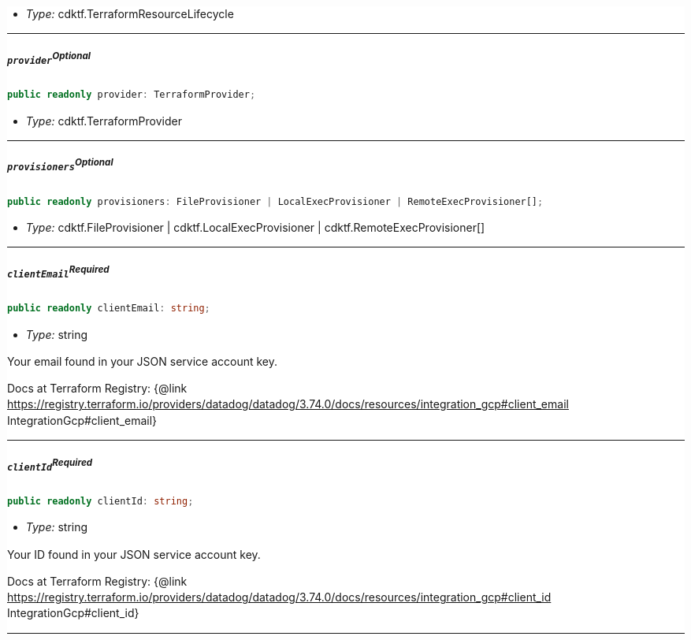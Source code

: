 - *Type:* cdktf.TerraformResourceLifecycle

---

##### `provider`<sup>Optional</sup> <a name="provider" id="@cdktf/provider-datadog.integrationGcp.IntegrationGcpConfig.property.provider"></a>

```typescript
public readonly provider: TerraformProvider;
```

- *Type:* cdktf.TerraformProvider

---

##### `provisioners`<sup>Optional</sup> <a name="provisioners" id="@cdktf/provider-datadog.integrationGcp.IntegrationGcpConfig.property.provisioners"></a>

```typescript
public readonly provisioners: FileProvisioner | LocalExecProvisioner | RemoteExecProvisioner[];
```

- *Type:* cdktf.FileProvisioner | cdktf.LocalExecProvisioner | cdktf.RemoteExecProvisioner[]

---

##### `clientEmail`<sup>Required</sup> <a name="clientEmail" id="@cdktf/provider-datadog.integrationGcp.IntegrationGcpConfig.property.clientEmail"></a>

```typescript
public readonly clientEmail: string;
```

- *Type:* string

Your email found in your JSON service account key.

Docs at Terraform Registry: {@link https://registry.terraform.io/providers/datadog/datadog/3.74.0/docs/resources/integration_gcp#client_email IntegrationGcp#client_email}

---

##### `clientId`<sup>Required</sup> <a name="clientId" id="@cdktf/provider-datadog.integrationGcp.IntegrationGcpConfig.property.clientId"></a>

```typescript
public readonly clientId: string;
```

- *Type:* string

Your ID found in your JSON service account key.

Docs at Terraform Registry: {@link https://registry.terraform.io/providers/datadog/datadog/3.74.0/docs/resources/integration_gcp#client_id IntegrationGcp#client_id}

---